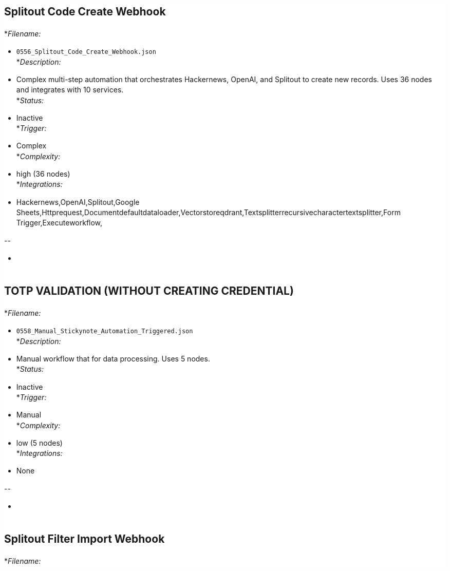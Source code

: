 #

## Splitout Code Create Webhook
**Filename:*

* `0556_Splitout_Code_Create_Webhook.json`  
**Description:*

* Complex multi-step automation that orchestrates Hackernews, OpenAI, and Splitout to create new records. Uses 36 nodes and integrates with 10 services.  
**Status:*

* Inactive  
**Trigger:*

* Complex  
**Complexity:*

* high (36 nodes)  
**Integrations:*

* Hackernews,OpenAI,Splitout,Google Sheets,Httprequest,Documentdefaultdataloader,Vectorstoreqdrant,Textsplitterrecursivecharactertextsplitter,Form Trigger,Executeworkflow,  

--

-

#

## TOTP VALIDATION (WITHOUT CREATING CREDENTIAL)
**Filename:*

* `0558_Manual_Stickynote_Automation_Triggered.json`  
**Description:*

* Manual workflow that for data processing. Uses 5 nodes.  
**Status:*

* Inactive  
**Trigger:*

* Manual  
**Complexity:*

* low (5 nodes)  
**Integrations:*

* None  

--

-

#

## Splitout Filter Import Webhook
**Filename:*
